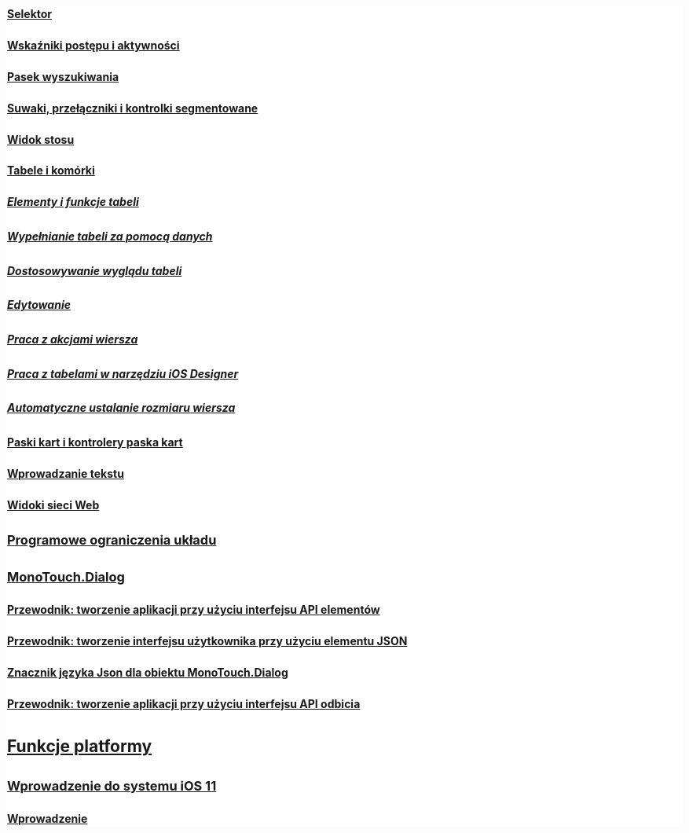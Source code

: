 #### [Selektor](user-interface/controls/picker.md)
#### [Wskaźniki postępu i aktywności](user-interface/controls/progress-activity-indicator.md)
#### [Pasek wyszukiwania](user-interface/controls/searchbar.md)
#### [Suwaki, przełączniki i kontrolki segmentowane](user-interface/controls/slider-switch-segmented-controls.md)
#### [Widok stosu](user-interface/controls/uistackview.md)
#### [Tabele i komórki](user-interface/controls/tables/index.md)
##### [Elementy i funkcje tabeli](user-interface/controls/tables/table-parts-and-functionality.md)
##### [Wypełnianie tabeli za pomocą danych](user-interface/controls/tables/populating-a-table-with-data.md)
##### [Dostosowywanie wyglądu tabeli](user-interface/controls/tables/customizing-table-appearance.md)
##### [Edytowanie](user-interface/controls/tables/editing.md)
##### [Praca z akcjami wiersza](user-interface/controls/tables/row-action.md)
##### [Praca z tabelami w narzędziu iOS Designer](user-interface/controls/tables/creating-tables-in-a-storyboard.md)
##### [Automatyczne ustalanie rozmiaru wiersza](user-interface/controls/tables/autosizing-row-height.md)
#### [Paski kart i kontrolery paska kart](user-interface/controls/creating-tabbed-applications.md)
#### [Wprowadzanie tekstu](user-interface/controls/text-input.md)
#### [Widoki sieci Web](user-interface/controls/uiwebview.md)
### [Programowe ograniczenia układu](user-interface/programmatic-layout-constraints.md)
### [MonoTouch.Dialog](user-interface/monotouch.dialog/index.md)
#### [Przewodnik: tworzenie aplikacji przy użyciu interfejsu API elementów](user-interface/monotouch.dialog/elements-api-walkthrough.md)
#### [Przewodnik: tworzenie interfejsu użytkownika przy użyciu elementu JSON](user-interface/monotouch.dialog/json-element-walkthrough.md)
#### [Znacznik języka Json dla obiektu MonoTouch.Dialog](user-interface/monotouch.dialog/monotouch.dialog-json-markup.md)
#### [Przewodnik: tworzenie aplikacji przy użyciu interfejsu API odbicia](user-interface/monotouch.dialog/reflection-api-walkthrough.md)
## [Funkcje platformy](platform/index.md)
### [Wprowadzenie do systemu iOS 11](platform/introduction-to-ios11/index.md)
#### [Wprowadzenie](platform/introduction-to-ios11/get-started.md)